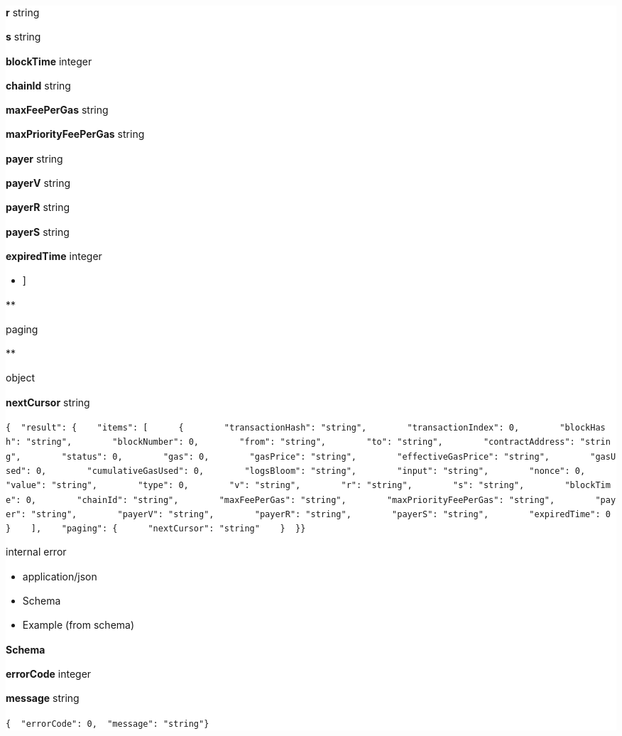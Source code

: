 **r** string

**s** string

**blockTime** integer

**chainId** string

**maxFeePerGas** string

**maxPriorityFeePerGas** string

**payer** string

**payerV** string

**payerR** string

**payerS** string

**expiredTime** integer

-   \]
    

**

paging

**

object

**nextCursor** string

```
{  "result": {    "items": [      {        "transactionHash": "string",        "transactionIndex": 0,        "blockHash": "string",        "blockNumber": 0,        "from": "string",        "to": "string",        "contractAddress": "string",        "status": 0,        "gas": 0,        "gasPrice": "string",        "effectiveGasPrice": "string",        "gasUsed": 0,        "cumulativeGasUsed": 0,        "logsBloom": "string",        "input": "string",        "nonce": 0,        "value": "string",        "type": 0,        "v": "string",        "r": "string",        "s": "string",        "blockTime": 0,        "chainId": "string",        "maxFeePerGas": "string",        "maxPriorityFeePerGas": "string",        "payer": "string",        "payerV": "string",        "payerR": "string",        "payerS": "string",        "expiredTime": 0      }    ],    "paging": {      "nextCursor": "string"    }  }}
```

internal error

-   application/json

-   Schema
-   Example (from schema)

**Schema**

**errorCode** integer

**message** string

```
{  "errorCode": 0,  "message": "string"}
```
